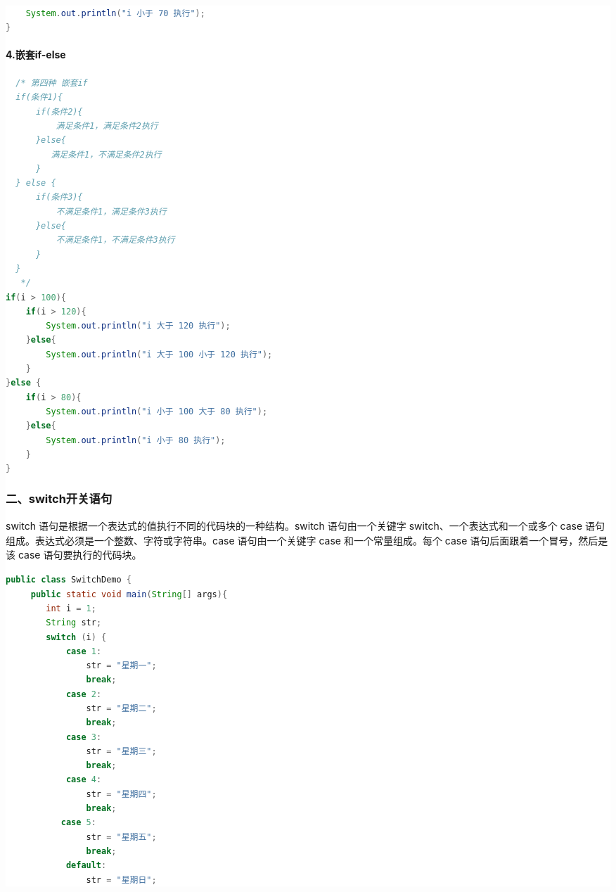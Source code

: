 ```java
    System.out.println("i ⼩于 70 执⾏");
}
```

#### 4.嵌套if-else                                                                                                   

```java
  /* 第四种 嵌套if
  if(条件1){
      if(条件2){
          满⾜条件1，满⾜条件2执⾏
      }else{
         满⾜条件1，不满⾜条件2执⾏
      }
  } else {
      if(条件3){
          不满⾜条件1，满⾜条件3执⾏
      }else{
          不满⾜条件1，不满⾜条件3执⾏
      }
  }
   */
if(i > 100){
    if(i > 120){
        System.out.println("i ⼤于 120 执⾏");
    }else{
        System.out.println("i ⼤于 100 ⼩于 120 执⾏");
    }
}else {
    if(i > 80){
        System.out.println("i ⼩于 100 ⼤于 80 执⾏");
    }else{
        System.out.println("i ⼩于 80 执⾏");
    }
}
```

### ⼆、switch开关语句                                                                                                  

switch 语句是根据⼀个表达式的值执⾏不同的代码块的⼀种结构。switch 语句由⼀个关键字 switch、⼀个表达式和⼀个或多个 case 语句组成。表达式必须是⼀个整数、字符或字符串。case 语句由⼀个关键字 case 和⼀个常量组成。每个 case 语句后⾯跟着⼀个冒号，然后是该 case 语句要执⾏的代码块。

```java
public class SwitchDemo {
     public static void main(String[] args){
        int i = 1;
        String str;
        switch (i) {
            case 1:
                str = "星期⼀";
                break;
            case 2:
                str = "星期⼆";
                break;
            case 3:
                str = "星期三";
                break;
            case 4:
                str = "星期四";
                break;
           case 5:
                str = "星期五";
                break;
            default:
                str = "星期日";
```